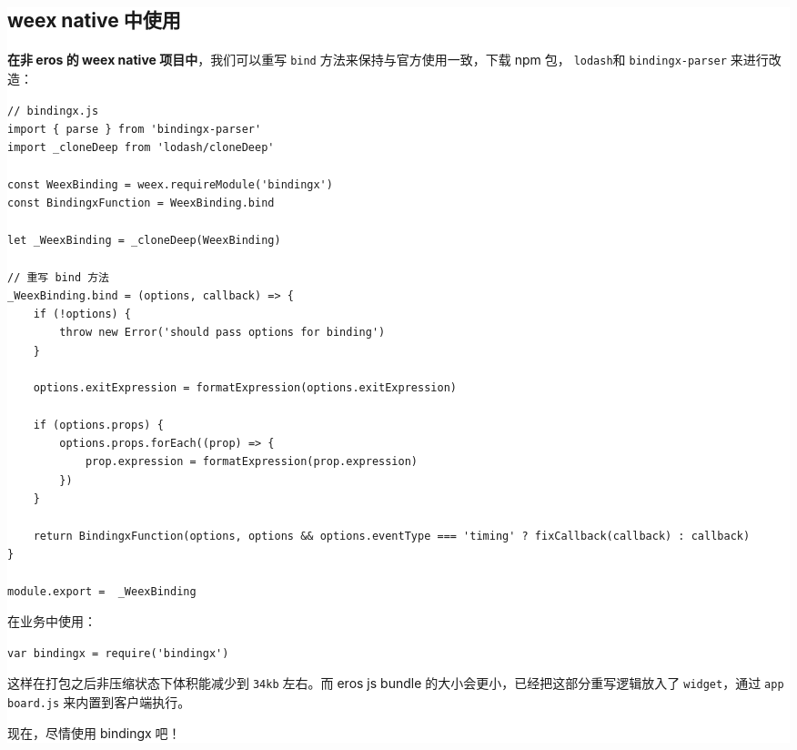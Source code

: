 ## weex native 中使用
**在非 eros 的 weex native 项目中**，我们可以重写 `bind` 方法来保持与官方使用一致，下载 npm 包， `lodash`和  `bindingx-parser` 来进行改造：

```
// bindingx.js
import { parse } from 'bindingx-parser'
import _cloneDeep from 'lodash/cloneDeep'

const WeexBinding = weex.requireModule('bindingx')
const BindingxFunction = WeexBinding.bind

let _WeexBinding = _cloneDeep(WeexBinding)

// 重写 bind 方法
_WeexBinding.bind = (options, callback) => {
    if (!options) {
        throw new Error('should pass options for binding')
    }

    options.exitExpression = formatExpression(options.exitExpression)

    if (options.props) {
        options.props.forEach((prop) => {
            prop.expression = formatExpression(prop.expression)
        })
    }

    return BindingxFunction(options, options && options.eventType === 'timing' ? fixCallback(callback) : callback)
}

module.export =  _WeexBinding
```
在业务中使用：
```
var bindingx = require('bindingx')
```
这样在打包之后非压缩状态下体积能减少到 `34kb` 左右。而 eros js bundle 的大小会更小，已经把这部分重写逻辑放入了 `widget`，通过 `appboard.js` 来内置到客户端执行。

现在，尽情使用 bindingx 吧！


